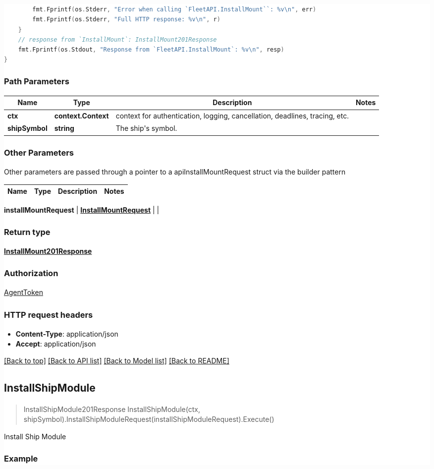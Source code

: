 ```go
		fmt.Fprintf(os.Stderr, "Error when calling `FleetAPI.InstallMount``: %v\n", err)
		fmt.Fprintf(os.Stderr, "Full HTTP response: %v\n", r)
	}
	// response from `InstallMount`: InstallMount201Response
	fmt.Fprintf(os.Stdout, "Response from `FleetAPI.InstallMount`: %v\n", resp)
}
```

### Path Parameters


Name | Type | Description  | Notes
------------- | ------------- | ------------- | -------------
**ctx** | **context.Context** | context for authentication, logging, cancellation, deadlines, tracing, etc.
**shipSymbol** | **string** | The ship&#39;s symbol. | 

### Other Parameters

Other parameters are passed through a pointer to a apiInstallMountRequest struct via the builder pattern


Name | Type | Description  | Notes
------------- | ------------- | ------------- | -------------

 **installMountRequest** | [**InstallMountRequest**](InstallMountRequest.md) |  | 

### Return type

[**InstallMount201Response**](InstallMount201Response.md)

### Authorization

[AgentToken](../README.md#AgentToken)

### HTTP request headers

- **Content-Type**: application/json
- **Accept**: application/json

[[Back to top]](#) [[Back to API list]](../README.md#documentation-for-api-endpoints)
[[Back to Model list]](../README.md#documentation-for-models)
[[Back to README]](../README.md)


## InstallShipModule

> InstallShipModule201Response InstallShipModule(ctx, shipSymbol).InstallShipModuleRequest(installShipModuleRequest).Execute()

Install Ship Module



### Example
